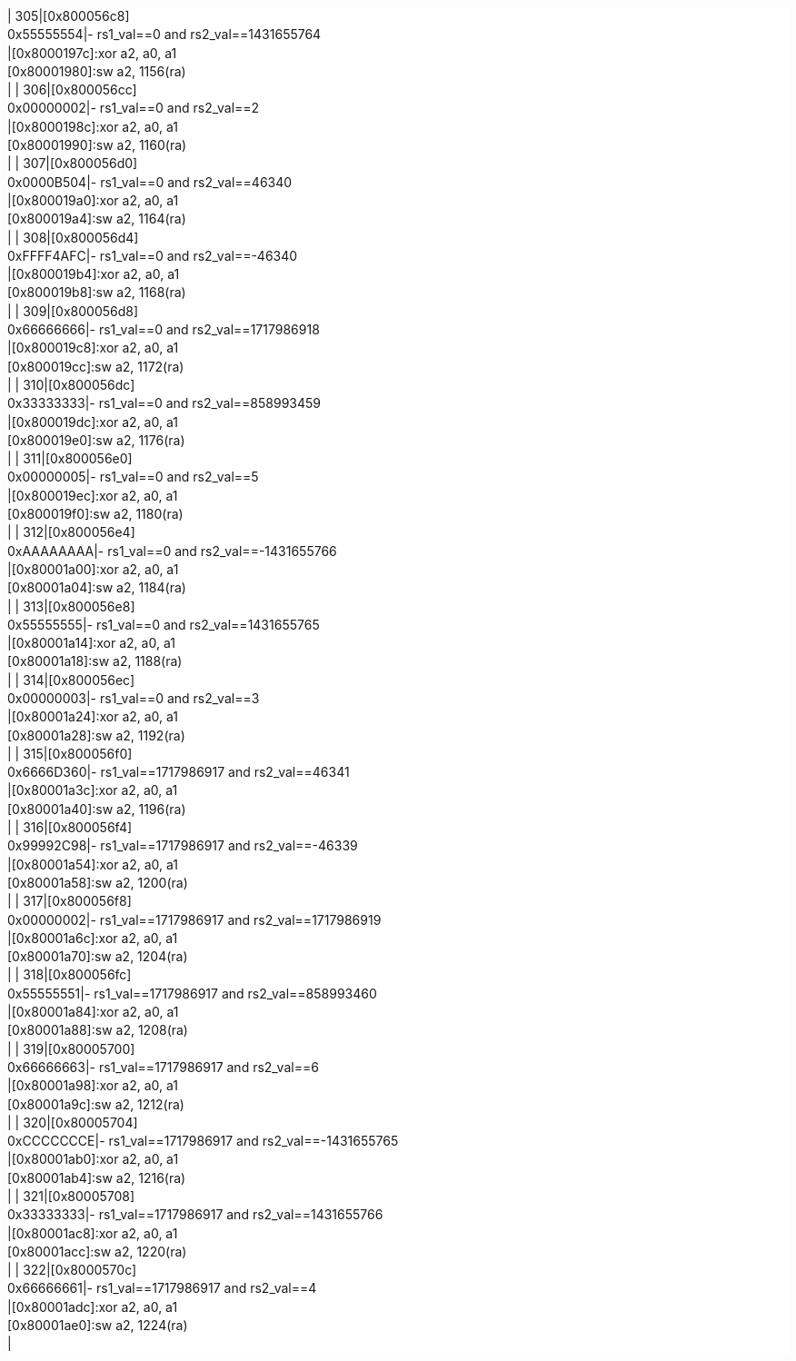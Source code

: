 | 305|[0x800056c8]<br>0x55555554|- rs1_val==0 and rs2_val==1431655764<br>                                                                                                                                                                                   |[0x8000197c]:xor a2, a0, a1<br> [0x80001980]:sw a2, 1156(ra)<br>    |
| 306|[0x800056cc]<br>0x00000002|- rs1_val==0 and rs2_val==2<br>                                                                                                                                                                                            |[0x8000198c]:xor a2, a0, a1<br> [0x80001990]:sw a2, 1160(ra)<br>    |
| 307|[0x800056d0]<br>0x0000B504|- rs1_val==0 and rs2_val==46340<br>                                                                                                                                                                                        |[0x800019a0]:xor a2, a0, a1<br> [0x800019a4]:sw a2, 1164(ra)<br>    |
| 308|[0x800056d4]<br>0xFFFF4AFC|- rs1_val==0 and rs2_val==-46340<br>                                                                                                                                                                                       |[0x800019b4]:xor a2, a0, a1<br> [0x800019b8]:sw a2, 1168(ra)<br>    |
| 309|[0x800056d8]<br>0x66666666|- rs1_val==0 and rs2_val==1717986918<br>                                                                                                                                                                                   |[0x800019c8]:xor a2, a0, a1<br> [0x800019cc]:sw a2, 1172(ra)<br>    |
| 310|[0x800056dc]<br>0x33333333|- rs1_val==0 and rs2_val==858993459<br>                                                                                                                                                                                    |[0x800019dc]:xor a2, a0, a1<br> [0x800019e0]:sw a2, 1176(ra)<br>    |
| 311|[0x800056e0]<br>0x00000005|- rs1_val==0 and rs2_val==5<br>                                                                                                                                                                                            |[0x800019ec]:xor a2, a0, a1<br> [0x800019f0]:sw a2, 1180(ra)<br>    |
| 312|[0x800056e4]<br>0xAAAAAAAA|- rs1_val==0 and rs2_val==-1431655766<br>                                                                                                                                                                                  |[0x80001a00]:xor a2, a0, a1<br> [0x80001a04]:sw a2, 1184(ra)<br>    |
| 313|[0x800056e8]<br>0x55555555|- rs1_val==0 and rs2_val==1431655765<br>                                                                                                                                                                                   |[0x80001a14]:xor a2, a0, a1<br> [0x80001a18]:sw a2, 1188(ra)<br>    |
| 314|[0x800056ec]<br>0x00000003|- rs1_val==0 and rs2_val==3<br>                                                                                                                                                                                            |[0x80001a24]:xor a2, a0, a1<br> [0x80001a28]:sw a2, 1192(ra)<br>    |
| 315|[0x800056f0]<br>0x6666D360|- rs1_val==1717986917 and rs2_val==46341<br>                                                                                                                                                                               |[0x80001a3c]:xor a2, a0, a1<br> [0x80001a40]:sw a2, 1196(ra)<br>    |
| 316|[0x800056f4]<br>0x99992C98|- rs1_val==1717986917 and rs2_val==-46339<br>                                                                                                                                                                              |[0x80001a54]:xor a2, a0, a1<br> [0x80001a58]:sw a2, 1200(ra)<br>    |
| 317|[0x800056f8]<br>0x00000002|- rs1_val==1717986917 and rs2_val==1717986919<br>                                                                                                                                                                          |[0x80001a6c]:xor a2, a0, a1<br> [0x80001a70]:sw a2, 1204(ra)<br>    |
| 318|[0x800056fc]<br>0x55555551|- rs1_val==1717986917 and rs2_val==858993460<br>                                                                                                                                                                           |[0x80001a84]:xor a2, a0, a1<br> [0x80001a88]:sw a2, 1208(ra)<br>    |
| 319|[0x80005700]<br>0x66666663|- rs1_val==1717986917 and rs2_val==6<br>                                                                                                                                                                                   |[0x80001a98]:xor a2, a0, a1<br> [0x80001a9c]:sw a2, 1212(ra)<br>    |
| 320|[0x80005704]<br>0xCCCCCCCE|- rs1_val==1717986917 and rs2_val==-1431655765<br>                                                                                                                                                                         |[0x80001ab0]:xor a2, a0, a1<br> [0x80001ab4]:sw a2, 1216(ra)<br>    |
| 321|[0x80005708]<br>0x33333333|- rs1_val==1717986917 and rs2_val==1431655766<br>                                                                                                                                                                          |[0x80001ac8]:xor a2, a0, a1<br> [0x80001acc]:sw a2, 1220(ra)<br>    |
| 322|[0x8000570c]<br>0x66666661|- rs1_val==1717986917 and rs2_val==4<br>                                                                                                                                                                                   |[0x80001adc]:xor a2, a0, a1<br> [0x80001ae0]:sw a2, 1224(ra)<br>    |